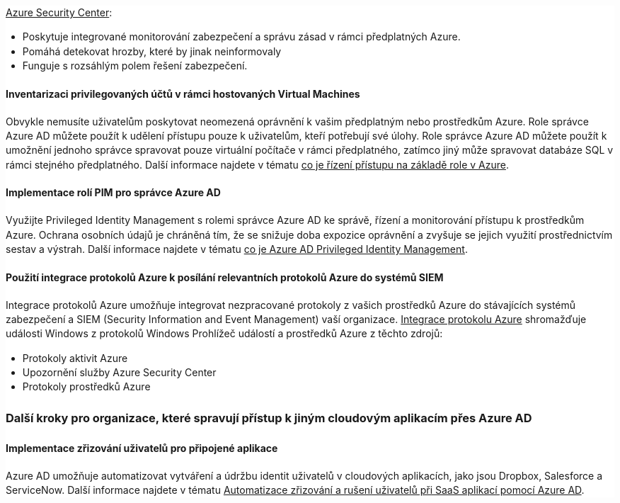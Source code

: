 [Azure Security Center](../../security-center/security-center-introduction.md):

* Poskytuje integrované monitorování zabezpečení a správu zásad v rámci předplatných Azure.
* Pomáhá detekovat hrozby, které by jinak neinformovaly
* Funguje s rozsáhlým polem řešení zabezpečení.

#### <a name="inventory-your-privileged-accounts-within-hosted-virtual-machines"></a>Inventarizaci privilegovaných účtů v rámci hostovaných Virtual Machines

Obvykle nemusíte uživatelům poskytovat neomezená oprávnění k vašim předplatným nebo prostředkům Azure. Role správce Azure AD můžete použít k udělení přístupu pouze k uživatelům, kteří potřebují své úlohy. Role správce Azure AD můžete použít k umožnění jednoho správce spravovat pouze virtuální počítače v rámci předplatného, zatímco jiný může spravovat databáze SQL v rámci stejného předplatného. Další informace najdete v tématu [co je řízení přístupu na základě role v Azure](../../active-directory-b2c/overview.md).

#### <a name="implement-pim-for-azure-ad-administrator-roles"></a>Implementace rolí PIM pro správce Azure AD

Využijte Privileged Identity Management s rolemi správce Azure AD ke správě, řízení a monitorování přístupu k prostředkům Azure. Ochrana osobních údajů je chráněná tím, že se snižuje doba expozice oprávnění a zvyšuje se jejich využití prostřednictvím sestav a výstrah. Další informace najdete v tématu [co je Azure AD Privileged Identity Management](../privileged-identity-management/pim-configure.md).

#### <a name="use-azure-log-integrations-to-send-relevant-azure-logs-to-your-siem-systems"></a>Použití integrace protokolů Azure k posílání relevantních protokolů Azure do systémů SIEM

Integrace protokolů Azure umožňuje integrovat nezpracované protokoly z vašich prostředků Azure do stávajících systémů zabezpečení a SIEM (Security Information and Event Management) vaší organizace. [Integrace protokolu Azure](/previous-versions/azure/security/fundamentals/azure-log-integration-overview) shromažďuje události Windows z protokolů Windows Prohlížeč událostí a prostředků Azure z těchto zdrojů:

* Protokoly aktivit Azure
* Upozornění služby Azure Security Center
* Protokoly prostředků Azure

### <a name="additional-steps-for-organizations-managing-access-to-other-cloud-apps-via-azure-ad"></a>Další kroky pro organizace, které spravují přístup k jiným cloudovým aplikacím přes Azure AD

#### <a name="implement-user-provisioning-for-connected-apps"></a>Implementace zřizování uživatelů pro připojené aplikace

Azure AD umožňuje automatizovat vytváření a údržbu identit uživatelů v cloudových aplikacích, jako jsou Dropbox, Salesforce a ServiceNow. Další informace najdete v tématu [Automatizace zřizování a rušení uživatelů při SaaS aplikací pomocí Azure AD](../app-provisioning/user-provisioning.md).
